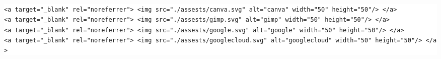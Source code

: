    <a target="_blank" rel="noreferrer"> <img src="./assests/canva.svg" alt="canva" width="50" height="50"/> </a>
    <a target="_blank" rel="noreferrer"> <img src="./assests/gimp.svg" alt="gimp" width="50" height="50"/> </a>
    <a target="_blank" rel="noreferrer"> <img src="./assests/google.svg" alt="google" width="50" height="50"/> </a>
    <a target="_blank" rel="noreferrer"> <img src="./assests/googlecloud.svg" alt="googlecloud" width="50" height="50"/> </a>